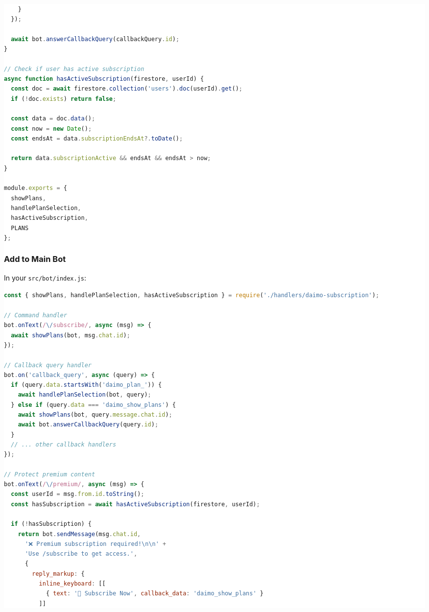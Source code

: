 ```javascript
    }
  });

  await bot.answerCallbackQuery(callbackQuery.id);
}

// Check if user has active subscription
async function hasActiveSubscription(firestore, userId) {
  const doc = await firestore.collection('users').doc(userId).get();
  if (!doc.exists) return false;

  const data = doc.data();
  const now = new Date();
  const endsAt = data.subscriptionEndsAt?.toDate();

  return data.subscriptionActive && endsAt && endsAt > now;
}

module.exports = {
  showPlans,
  handlePlanSelection,
  hasActiveSubscription,
  PLANS
};
```

### Add to Main Bot

In your `src/bot/index.js`:

```javascript
const { showPlans, handlePlanSelection, hasActiveSubscription } = require('./handlers/daimo-subscription');

// Command handler
bot.onText(/\/subscribe/, async (msg) => {
  await showPlans(bot, msg.chat.id);
});

// Callback query handler
bot.on('callback_query', async (query) => {
  if (query.data.startsWith('daimo_plan_')) {
    await handlePlanSelection(bot, query);
  } else if (query.data === 'daimo_show_plans') {
    await showPlans(bot, query.message.chat.id);
    await bot.answerCallbackQuery(query.id);
  }
  // ... other callback handlers
});

// Protect premium content
bot.onText(/\/premium/, async (msg) => {
  const userId = msg.from.id.toString();
  const hasSubscription = await hasActiveSubscription(firestore, userId);

  if (!hasSubscription) {
    return bot.sendMessage(msg.chat.id,
      '❌ Premium subscription required!\n\n' +
      'Use /subscribe to get access.',
      {
        reply_markup: {
          inline_keyboard: [[
            { text: '💎 Subscribe Now', callback_data: 'daimo_show_plans' }
          ]]
```